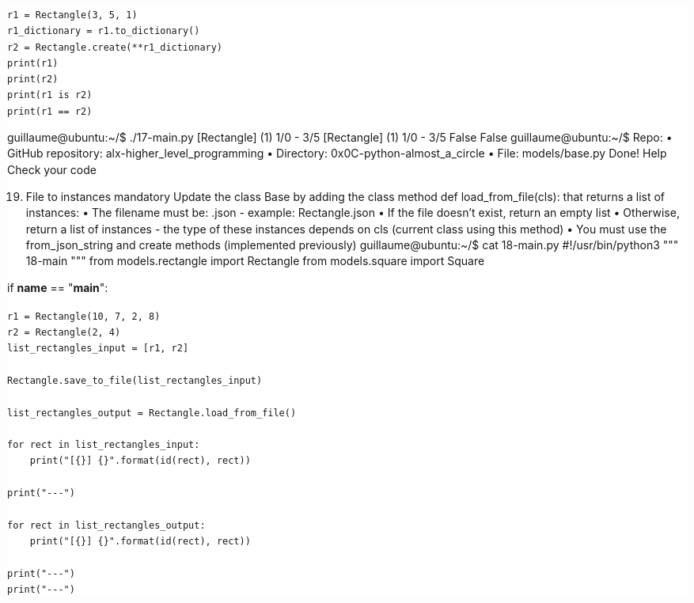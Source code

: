     r1 = Rectangle(3, 5, 1)
    r1_dictionary = r1.to_dictionary()
    r2 = Rectangle.create(**r1_dictionary)
    print(r1)
    print(r2)
    print(r1 is r2)
    print(r1 == r2)

guillaume@ubuntu:~/$ ./17-main.py
[Rectangle] (1) 1/0 - 3/5
[Rectangle] (1) 1/0 - 3/5
False
False
guillaume@ubuntu:~/$ 
Repo:
•	GitHub repository: alx-higher_level_programming
•	Directory: 0x0C-python-almost_a_circle
•	File: models/base.py
 Done! Help Check your code

19. File to instances
mandatory
Update the class Base by adding the class method def load_from_file(cls): that returns a list of instances:
•	The filename must be: <Class name>.json - example: Rectangle.json
•	If the file doesn’t exist, return an empty list
•	Otherwise, return a list of instances - the type of these instances depends on cls (current class using this method)
•	You must use the from_json_string and create methods (implemented previously)
guillaume@ubuntu:~/$ cat 18-main.py
#!/usr/bin/python3
""" 18-main """
from models.rectangle import Rectangle
from models.square import Square

if __name__ == "__main__":

    r1 = Rectangle(10, 7, 2, 8)
    r2 = Rectangle(2, 4)
    list_rectangles_input = [r1, r2]

    Rectangle.save_to_file(list_rectangles_input)

    list_rectangles_output = Rectangle.load_from_file()

    for rect in list_rectangles_input:
        print("[{}] {}".format(id(rect), rect))

    print("---")

    for rect in list_rectangles_output:
        print("[{}] {}".format(id(rect), rect))

    print("---")
    print("---")
